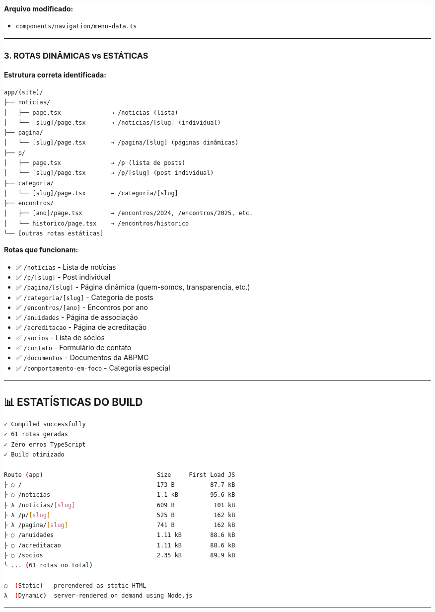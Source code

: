 **Arquivo modificado:**
- `components/navigation/menu-data.ts`

---

### **3. ROTAS DINÂMICAS vs ESTÁTICAS**

**Estrutura correta identificada:**

```
app/(site)/
├── noticias/
│   ├── page.tsx              → /noticias (lista)
│   └── [slug]/page.tsx       → /noticias/[slug] (individual)
├── pagina/
│   └── [slug]/page.tsx       → /pagina/[slug] (páginas dinâmicas)
├── p/
│   ├── page.tsx              → /p (lista de posts)
│   └── [slug]/page.tsx       → /p/[slug] (post individual)
├── categoria/
│   └── [slug]/page.tsx       → /categoria/[slug]
├── encontros/
│   ├── [ano]/page.tsx        → /encontros/2024, /encontros/2025, etc.
│   └── historico/page.tsx    → /encontros/historico
└── [outras rotas estáticas]
```

**Rotas que funcionam:**
- ✅ `/noticias` - Lista de notícias
- ✅ `/p/[slug]` - Post individual
- ✅ `/pagina/[slug]` - Página dinâmica (quem-somos, transparencia, etc.)
- ✅ `/categoria/[slug]` - Categoria de posts
- ✅ `/encontros/[ano]` - Encontros por ano
- ✅ `/anuidades` - Página de associação
- ✅ `/acreditacao` - Página de acreditação
- ✅ `/socios` - Lista de sócios
- ✅ `/contato` - Formulário de contato
- ✅ `/documentos` - Documentos da ABPMC
- ✅ `/comportamento-em-foco` - Categoria especial

---

## 📊 ESTATÍSTICAS DO BUILD

```bash
✓ Compiled successfully
✓ 61 rotas geradas
✓ Zero erros TypeScript
✓ Build otimizado

Route (app)                                Size     First Load JS
├ ○ /                                      173 B          87.7 kB
├ ○ /noticias                              1.1 kB         95.6 kB
├ λ /noticias/[slug]                       609 B           101 kB
├ λ /p/[slug]                              525 B           162 kB
├ λ /pagina/[slug]                         741 B           162 kB
├ ○ /anuidades                             1.11 kB        88.6 kB
├ ○ /acreditacao                           1.11 kB        88.6 kB
├ ○ /socios                                2.35 kB        89.9 kB
└ ... (61 rotas no total)

○  (Static)   prerendered as static HTML
λ  (Dynamic)  server-rendered on demand using Node.js
```

---